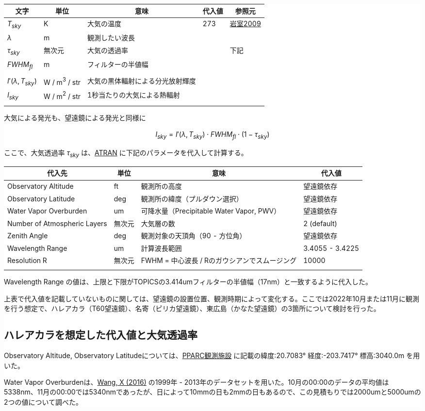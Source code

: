 | 文字                    | 単位            | 意味                             | 代入値 | 参照元       |
| ----------------------- | --------------- | -------------------------------- | ------ | ------------ |
| $T _{sky}$              | K               | 大気の温度                       | 273    | [岩室2009][] |
| $\lambda$               | m               | 観測したい波長                   |        |              |
| $\tau _{sky}$           | 無次元          | 大気の透過率                     |        | 下記         |
| $FWHM _{fl}$            | m               | フィルターの半値幅               |        |              |
|                         |                 |                                  |        |              |
| $I'(\lambda, T _{sky})$ | W / m$^3$ / str | 大気の黒体輻射による分光放射輝度 |        |              |
| $I _{sky}$              | W / m$^2$ / str | 1秒当たりの大気による熱輻射      |        |              |
|                         |                 |                                  |        |              |

大気による発光も、望遠鏡による発光と同様に

$$
I _{sky} = I'(\lambda, T _{sky}) \cdot FWHM _{fl} \cdot (1 - \tau _{sky})
$$

ここで、大気透過率 $\tau _{sky}$ は、[ATRAN][] に下記のパラメータを代入して計算する。

| 代入先                       | 単位   | 意味                                          | 代入値          |
| ---------------------------- | ------ | --------------------------------------------- | --------------- |
| Observatory Altitude         | ft     | 観測所の高度                                  | 望遠鏡依存      |
| Observatory Latitude         | deg    | 観測所の緯度（プルダウン選択）                | 望遠鏡依存      |
| Water Vapor Overburden       | um     | 可降水量（Precipitable Water Vapor, PWV）     | 望遠鏡依存      |
| Number of Atmospheric Layers | 無次元 | 大気層の数                                    | 2 (default)     |
| Zenith Angle                 | deg    | 観測対象の天頂角（90 - 方位角）               | 望遠鏡依存      |
| Wavelength Range             | um     | 計算波長範囲                                  | 3.4055 - 3.4225 |
| Resolution R                 | 無次元 | FWHM = 中心波長 / Rのガウシアンでスムージング | 10000           |
|                              |        |                                               |                 |

Wavelength Range の値は、上限と下限がTOPICSの3.414umフィルターの半値幅（17nm）と一致するように代入した。

上表で代入値を記載していないものに関しては、望遠鏡の設置位置、観測時期によって変化する。ここでは2022年10月または11月に観測を行う想定で、ハレアカラ（T60望遠鏡）、名寄（ピリカ望遠鏡）、東広島（かなた望遠鏡）の3箇所について検討を行った。

## ハレアカラを想定した代入値と大気透過率

Observatory Altitude, Observatory Latitudeについては、[PPARC観測施設][] に記載の緯度:20.7083° 経度:-203.7417° 標高:3040.0m を用いた。

Water Vapor Overburdenは、[Wang, X (2016)][] の1999年 - 2013年のデータセットを用いた。10月の00:00のデータの平均値は5338nm、11月の00:00では5340nmであったが、日によって10mmの日も2mmの日もあるので、この見積もりでは2000umと5000umの2つの値について調べた。


[Miller et al., 2010]: https://pubs.rsc.org/en/content/articlelanding/2010/FD/c004152c#!divAbstract
[岩室2009]: http://www.kusastro.kyoto-u.ac.jp/~iwamuro/LECTURE/OBS/atmos.html
[ATRAN]: https://atran.arc.nasa.gov/cgi-bin/atran/atran.cgi
[PPARC Blog]: https://pparc.gp.tohoku.ac.jp/post_8/
[太陽系天体の高度と方位]: https://eco.mtk.nao.ac.jp/cgi-bin/koyomi/cande/horizontal.cgi
[PPARC観測施設]: https://pparc.gp.tohoku.ac.jp/about-us/observatory/
[Wang, X (2016)]: https://doi.pangaea.de/10.1594/PANGAEA.862331
[なよろ市立天文台]: https://www.nayoro-star.jp/kitasubaru/use/use-access.html
[日本におけるGPS可降水量の季節変化の特徴]: https://www.metsoc.jp/tenki/pdf/2012/2012_10_0917.pdf
[KANATA Telescope]: http://hasc.hiroshima-u.ac.jp/telescope/kanatatel-e.html